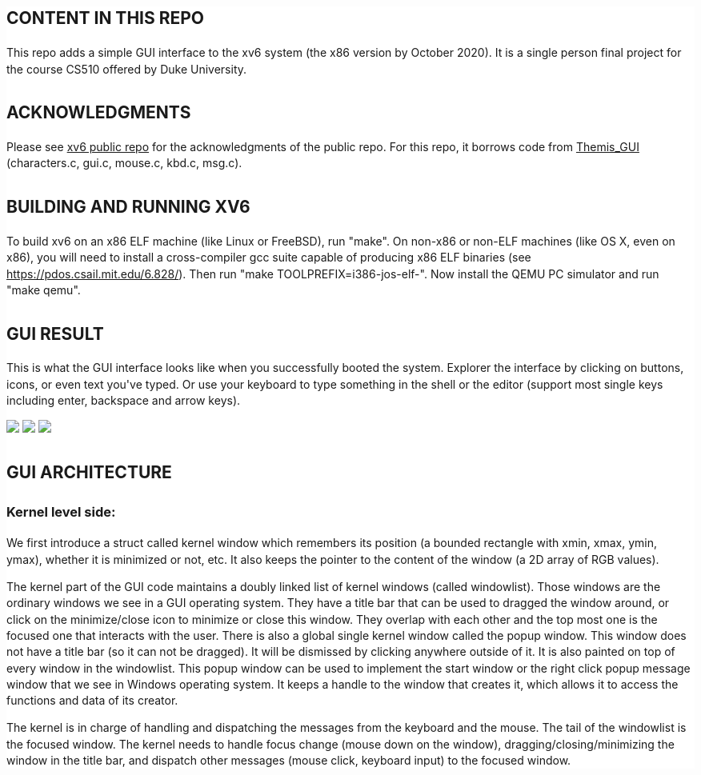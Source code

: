 ## CONTENT IN THIS REPO

This repo adds a simple GUI interface to the xv6 system (the x86 version by October 2020). It is a single person final project for the course CS510 offered by Duke University.

## ACKNOWLEDGMENTS

Please see [xv6 public repo](https://github.com/mit-pdos/xv6-public) for the acknowledgments of the public repo. For this repo, it borrows code from 
[Themis_GUI](https://github.com/YueDayu/Themis_GUI) (characters.c, gui.c, mouse.c, kbd.c, msg.c). 

## BUILDING AND RUNNING XV6

To build xv6 on an x86 ELF machine (like Linux or FreeBSD), run "make". On non-x86 or non-ELF machines (like OS X, even on x86), you will need to install a cross-compiler gcc suite capable of producing x86 ELF binaries (see https://pdos.csail.mit.edu/6.828/). Then run "make TOOLPREFIX=i386-jos-elf-". Now install the QEMU PC simulator and run "make qemu".

## GUI RESULT

This is what the GUI interface looks like when you successfully booted the system. Explorer the interface by clicking on buttons, icons, or even text you've typed. Or use your keyboard to type something in the shell or the editor (support most single keys including enter, backspace and arrow keys).  

<img src="/pics/multiple_window.png" width="600">

<img src="/pics/shell.png" width="600">

<img src="/pics/flappy_bird.png" width="600">

## GUI ARCHITECTURE

### Kernel level side:

We first introduce a struct called kernel window which remembers its position (a bounded rectangle with xmin, xmax, ymin, ymax), whether it is minimized or not, etc. It also keeps the pointer to the content of the window (a 2D array of RGB values).

The kernel part of the GUI code maintains a doubly linked list of kernel windows (called windowlist). Those windows are the ordinary windows we see in a GUI operating system. They have a title bar that can be used to dragged the window around, or click on the minimize/close icon to minimize or close this window. They overlap with each other and the top most one is the focused one that interacts with the user. There is also a global single kernel window called the popup window. This window does not have a title bar (so it can not be dragged). It will be dismissed by clicking anywhere outside of it. It is also painted on top of every window in the windowlist. This popup window can be used to implement the start window or the right click popup message window that we see in Windows operating system. It keeps a handle to the window that creates it, which allows it to access the functions and data of its creator. 

The kernel is in charge of handling and dispatching the messages from the keyboard and the mouse. The tail of the windowlist is the focused window. The kernel needs to handle focus change (mouse down on the window), dragging/closing/minimizing the window in the title bar, and dispatch other messages (mouse click, keyboard input) to the focused window. 

